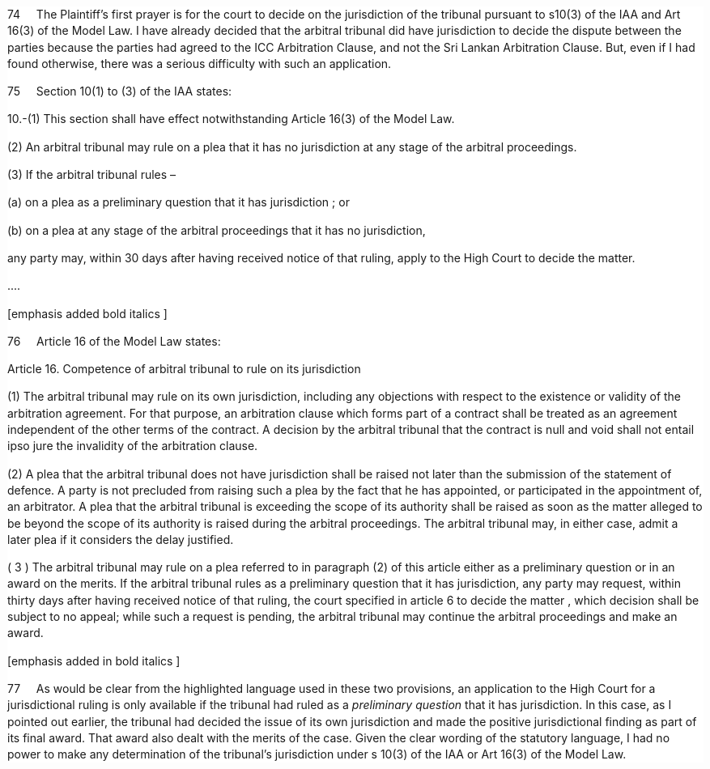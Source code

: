 74     The Plaintiff’s first prayer is for the court to decide on the jurisdiction of the tribunal pursuant to s10(3) of the IAA and Art 16(3) of the Model Law. I have already decided that the arbitral tribunal did have jurisdiction to decide the dispute between the parties because the parties had agreed to the ICC Arbitration Clause, and not the Sri Lankan Arbitration Clause. But, even if I had found otherwise, there was a serious difficulty with such an application. 

75     Section 10(1) to (3) of the IAA states: 

 10.-(1) This section shall have effect notwithstanding Article 16(3) of the Model Law. 

 (2) An arbitral tribunal may rule on a plea that it has no jurisdiction at any stage of the arbitral proceedings. 

 (3) If the arbitral tribunal rules – 

 (a) on a plea as a preliminary question that it has jurisdiction ; or 

 (b) on a plea at any stage of the arbitral proceedings that it has no jurisdiction, 

 any party may, within 30 days after having received notice of that ruling, apply to the High Court to decide the matter. 

 .... 

 [emphasis added bold italics ] 

76     Article 16 of the Model Law states: 

 Article 16. Competence of arbitral tribunal to rule on its jurisdiction 

 (1) The arbitral tribunal may rule on its own jurisdiction, including any objections with respect to the existence or validity of the arbitration agreement. For that purpose, an arbitration clause which forms part of a contract shall be treated as an agreement independent of the other terms of the contract. A decision by the arbitral tribunal that the contract is null and void shall not entail ipso jure the invalidity of the arbitration clause. 

 (2) A plea that the arbitral tribunal does not have jurisdiction shall be raised not later than the submission of the statement of defence. A party is not precluded from raising such a plea by the fact that he has appointed, or participated in the appointment of, an arbitrator. A plea that the arbitral tribunal is exceeding the scope of its authority shall be raised as soon as the matter alleged to be beyond the scope of its authority is raised during the arbitral proceedings. The arbitral tribunal may, in either case, admit a later plea if it considers the delay justified. 

 ( 3 ) The arbitral tribunal may rule on a plea referred to in paragraph (2) of this article either as a preliminary question or in an award on the merits. If the arbitral tribunal rules as a preliminary question that it has jurisdiction, any party may request, within thirty days after having received notice of that ruling, the court specified in article 6 to decide the matter , which decision shall be subject to no appeal; while such a request is pending, the arbitral tribunal may continue the arbitral proceedings and make an award. 

 [emphasis added in bold italics ] 


77     As would be clear from the highlighted language used in these two provisions, an application to the High Court for a jurisdictional ruling is only available if the tribunal had ruled as a _preliminary question_ that it has jurisdiction. In this case, as I pointed out earlier, the tribunal had decided the issue of its own jurisdiction and made the positive jurisdictional finding as part of its final award. That award also dealt with the merits of the case. Given the clear wording of the statutory language, I had no power to make any determination of the tribunal’s jurisdiction under s 10(3) of the IAA or Art 16(3) of the Model Law. 
